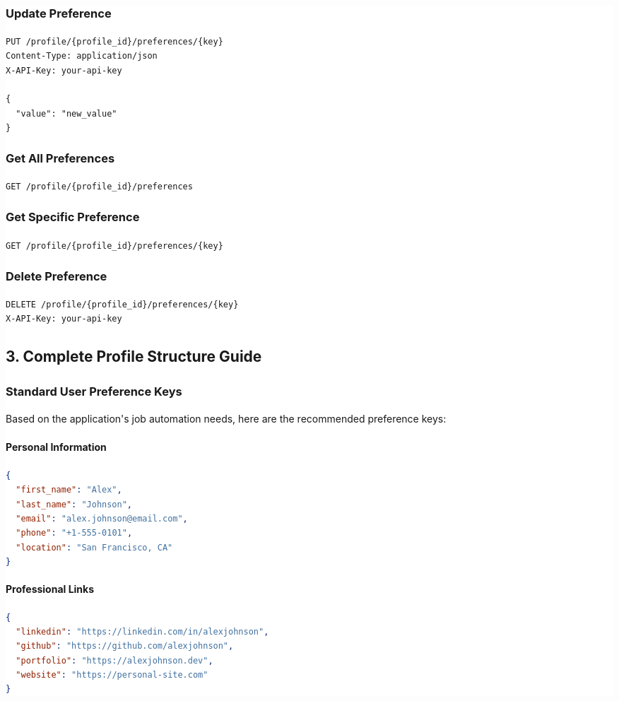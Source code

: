 ### Update Preference
```http
PUT /profile/{profile_id}/preferences/{key}
Content-Type: application/json
X-API-Key: your-api-key

{
  "value": "new_value"
}
```

### Get All Preferences
```http
GET /profile/{profile_id}/preferences
```

### Get Specific Preference
```http
GET /profile/{profile_id}/preferences/{key}
```

### Delete Preference
```http
DELETE /profile/{profile_id}/preferences/{key}
X-API-Key: your-api-key
```

## 3. Complete Profile Structure Guide

### Standard User Preference Keys

Based on the application's job automation needs, here are the recommended preference keys:

#### Personal Information
```json
{
  "first_name": "Alex",
  "last_name": "Johnson",
  "email": "alex.johnson@email.com",
  "phone": "+1-555-0101",
  "location": "San Francisco, CA"
}
```

#### Professional Links
```json
{
  "linkedin": "https://linkedin.com/in/alexjohnson",
  "github": "https://github.com/alexjohnson",
  "portfolio": "https://alexjohnson.dev",
  "website": "https://personal-site.com"
}
```
